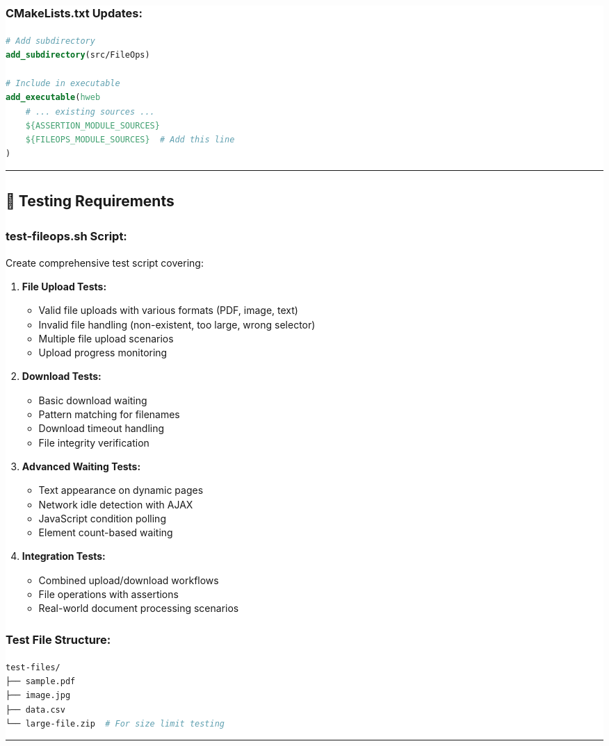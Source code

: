 ### **CMakeLists.txt Updates:**
```cmake
# Add subdirectory
add_subdirectory(src/FileOps)

# Include in executable
add_executable(hweb
    # ... existing sources ...
    ${ASSERTION_MODULE_SOURCES}
    ${FILEOPS_MODULE_SOURCES}  # Add this line
)
```

---

## 🧪 Testing Requirements

### **test-fileops.sh Script:**
Create comprehensive test script covering:

1. **File Upload Tests:**
   - Valid file uploads with various formats (PDF, image, text)
   - Invalid file handling (non-existent, too large, wrong selector)
   - Multiple file upload scenarios
   - Upload progress monitoring

2. **Download Tests:**
   - Basic download waiting
   - Pattern matching for filenames
   - Download timeout handling
   - File integrity verification

3. **Advanced Waiting Tests:**
   - Text appearance on dynamic pages
   - Network idle detection with AJAX
   - JavaScript condition polling
   - Element count-based waiting

4. **Integration Tests:**
   - Combined upload/download workflows
   - File operations with assertions
   - Real-world document processing scenarios

### **Test File Structure:**
```bash
test-files/
├── sample.pdf
├── image.jpg
├── data.csv
└── large-file.zip  # For size limit testing
```

---